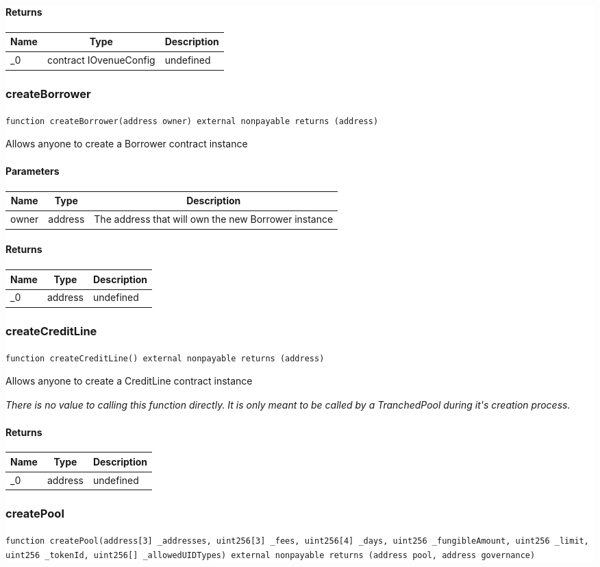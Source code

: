 




#### Returns

| Name | Type | Description |
|---|---|---|
| _0 | contract IOvenueConfig | undefined |

### createBorrower

```solidity
function createBorrower(address owner) external nonpayable returns (address)
```

Allows anyone to create a Borrower contract instance



#### Parameters

| Name | Type | Description |
|---|---|---|
| owner | address | The address that will own the new Borrower instance |

#### Returns

| Name | Type | Description |
|---|---|---|
| _0 | address | undefined |

### createCreditLine

```solidity
function createCreditLine() external nonpayable returns (address)
```

Allows anyone to create a CreditLine contract instance

*There is no value to calling this function directly. It is only meant to be called  by a TranchedPool during it&#39;s creation process.*


#### Returns

| Name | Type | Description |
|---|---|---|
| _0 | address | undefined |

### createPool

```solidity
function createPool(address[3] _addresses, uint256[3] _fees, uint256[4] _days, uint256 _fungibleAmount, uint256 _limit, uint256 _tokenId, uint256[] _allowedUIDTypes) external nonpayable returns (address pool, address governance)
```
